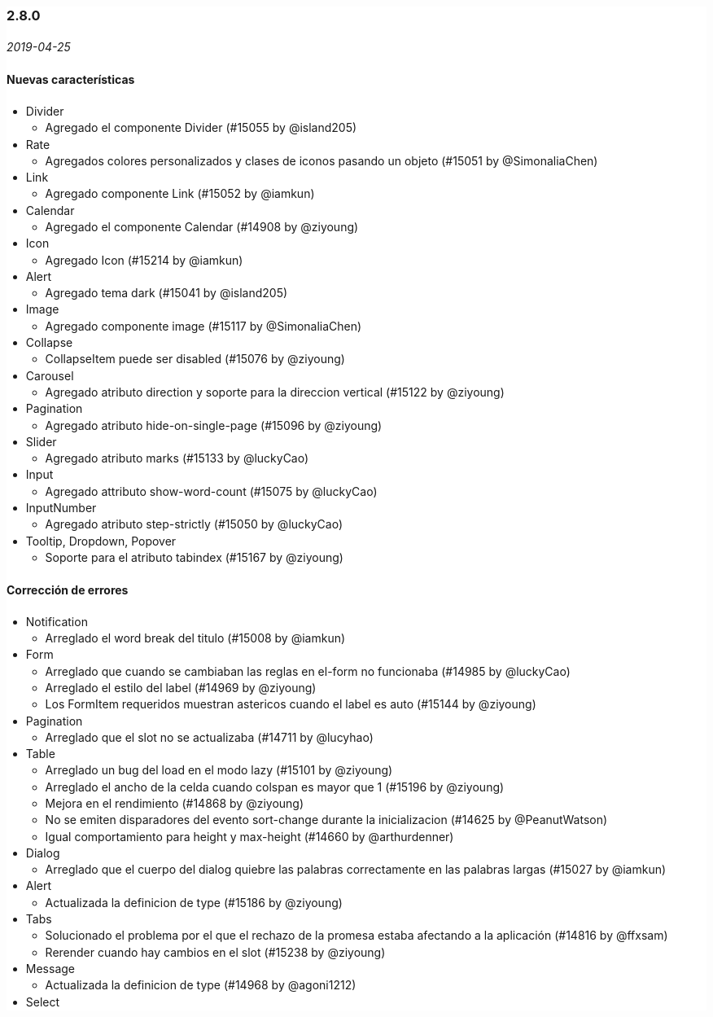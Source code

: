 ### 2.8.0

*2019-04-25*

#### Nuevas características

- Divider
  - Agregado el componente Divider (#15055 by @island205)
- Rate
  - Agregados colores personalizados y clases de iconos pasando un objeto (#15051 by @SimonaliaChen)
- Link
  - Agregado componente Link (#15052 by @iamkun)
- Calendar
  - Agregado el componente Calendar (#14908 by @ziyoung)
- Icon
  - Agregado Icon (#15214 by @iamkun)
- Alert
  - Agregado tema dark (#15041 by @island205)
- Image
  - Agregado componente image (#15117 by @SimonaliaChen)
- Collapse
  - CollapseItem puede ser disabled (#15076 by @ziyoung)
- Carousel
  - Agregado atributo direction y soporte para la direccion vertical (#15122 by @ziyoung)
- Pagination
  - Agregado atributo hide-on-single-page (#15096 by @ziyoung)
- Slider
  - Agregado atributo marks (#15133 by @luckyCao)
- Input
  - Agregado attributo show-word-count (#15075 by @luckyCao)
- InputNumber
  - Agregado atributo step-strictly (#15050 by @luckyCao)
- Tooltip, Dropdown, Popover
  - Soporte para el atributo tabindex (#15167 by @ziyoung)

#### Corrección de errores

- Notification
  - Arreglado el word break del titulo (#15008 by @iamkun)
- Form
  - Arreglado que cuando se cambiaban las reglas en el-form no funcionaba (#14985 by @luckyCao)
  - Arreglado el estilo del label (#14969 by @ziyoung)
  - Los FormItem requeridos muestran astericos cuando el label es auto (#15144 by @ziyoung)
- Pagination
  - Arreglado que el slot no se actualizaba (#14711 by @lucyhao)
- Table
  - Arreglado un bug del load en el modo lazy (#15101 by @ziyoung)
  - Arreglado el ancho de la celda cuando colspan es mayor que 1 (#15196 by @ziyoung)
  - Mejora en el rendimiento (#14868 by @ziyoung)
  - No se emiten disparadores del evento sort-change durante la inicializacion (#14625 by @PeanutWatson)
  - Igual comportamiento para height y max-height (#14660 by @arthurdenner)
- Dialog
  - Arreglado que el cuerpo del dialog quiebre las palabras correctamente en las palabras largas (#15027 by @iamkun)
- Alert
  - Actualizada la definicion de type (#15186 by @ziyoung)
- Tabs
  - Solucionado el problema por el que el rechazo de la promesa estaba afectando a la aplicación (#14816 by @ffxsam)
  - Rerender cuando hay cambios en el slot (#15238 by @ziyoung)
- Message
  - Actualizada la definicion de type (#14968 by @agoni1212)
- Select